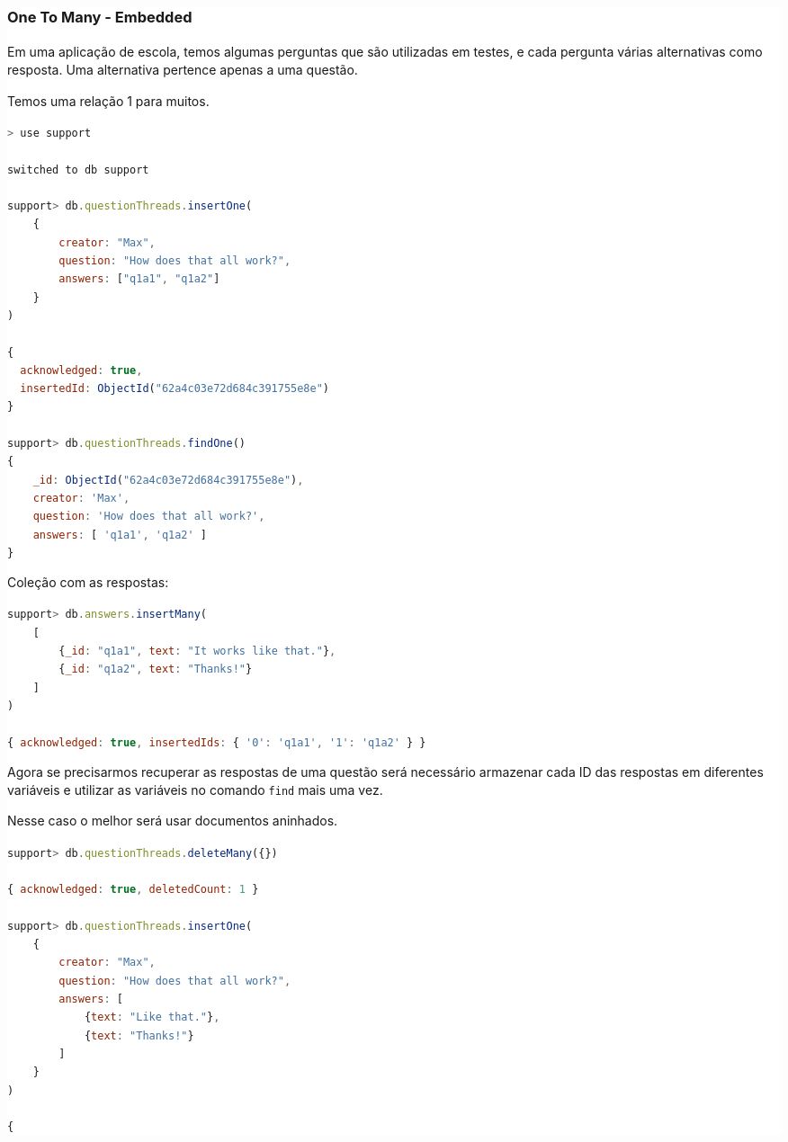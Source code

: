 ### One To Many - Embedded
Em uma aplicação de escola, temos algumas perguntas que são utilizadas em testes, e cada pergunta várias alternativas como resposta. Uma alternativa pertence apenas a uma questão.

Temos uma relação 1 para muitos.

```javascript
> use support

switched to db support

support> db.questionThreads.insertOne(
	{
		creator: "Max", 
		question: "How does that all work?", 
		answers: ["q1a1", "q1a2"]
	}
)

{
  acknowledged: true,
  insertedId: ObjectId("62a4c03e72d684c391755e8e")
}

support> db.questionThreads.findOne()
{
	_id: ObjectId("62a4c03e72d684c391755e8e"),
	creator: 'Max',
	question: 'How does that all work?',
	answers: [ 'q1a1', 'q1a2' ]
}
```

Coleção com as respostas:
```javascript
support> db.answers.insertMany(
	[
		{_id: "q1a1", text: "It works like that."}, 
		{_id: "q1a2", text: "Thanks!"}
	]
)

{ acknowledged: true, insertedIds: { '0': 'q1a1', '1': 'q1a2' } }
```

Agora se precisarmos recuperar as respostas de uma questão será necessário armazenar cada ID das respostas em diferentes variáveis e utilizar as variáveis no comando `find` mais uma vez.

Nesse caso o melhor será usar documentos aninhados.

```javascript
support> db.questionThreads.deleteMany({})

{ acknowledged: true, deletedCount: 1 }

support> db.questionThreads.insertOne(
	{
		creator: "Max",
		question: "How does that all work?",
		answers: [
			{text: "Like that."},
			{text: "Thanks!"}
		]
	}
)

{
```